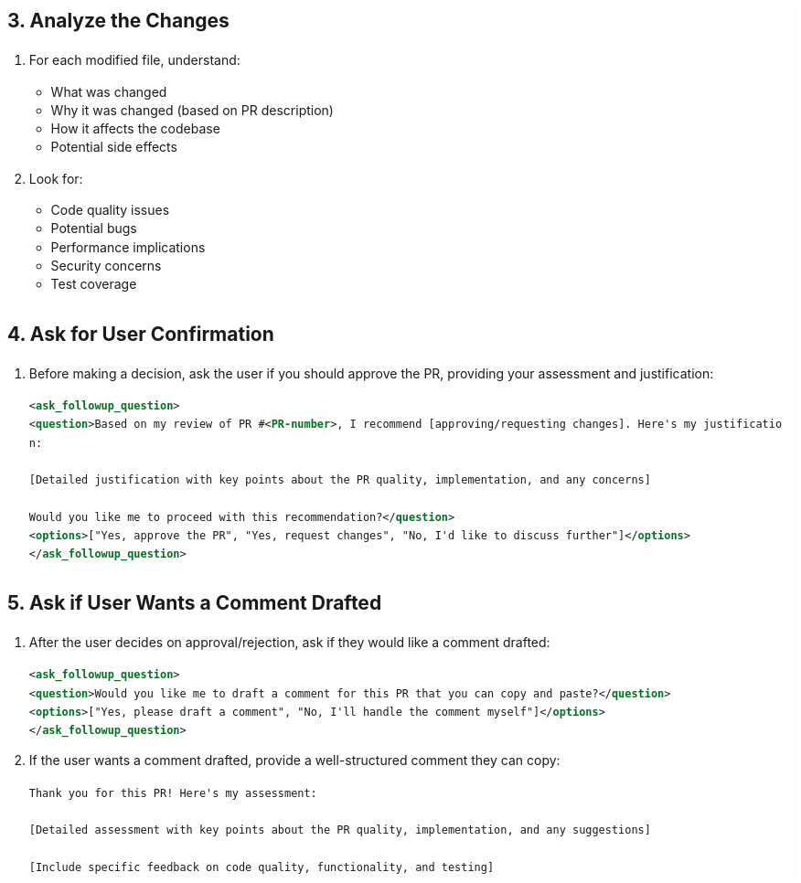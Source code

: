 ## 3. Analyze the Changes

1. For each modified file, understand:

    - What was changed
    - Why it was changed (based on PR description)
    - How it affects the codebase
    - Potential side effects

2. Look for:
    - Code quality issues
    - Potential bugs
    - Performance implications
    - Security concerns
    - Test coverage

## 4. Ask for User Confirmation

1. Before making a decision, ask the user if you should approve the PR, providing your assessment and justification:

    ```xml
    <ask_followup_question>
    <question>Based on my review of PR #<PR-number>, I recommend [approving/requesting changes]. Here's my justification:

    [Detailed justification with key points about the PR quality, implementation, and any concerns]

    Would you like me to proceed with this recommendation?</question>
    <options>["Yes, approve the PR", "Yes, request changes", "No, I'd like to discuss further"]</options>
    </ask_followup_question>
    ```

## 5. Ask if User Wants a Comment Drafted

1. After the user decides on approval/rejection, ask if they would like a comment drafted:

    ```xml
    <ask_followup_question>
    <question>Would you like me to draft a comment for this PR that you can copy and paste?</question>
    <options>["Yes, please draft a comment", "No, I'll handle the comment myself"]</options>
    </ask_followup_question>
    ```

2. If the user wants a comment drafted, provide a well-structured comment they can copy:

    ```
    Thank you for this PR! Here's my assessment:

    [Detailed assessment with key points about the PR quality, implementation, and any suggestions]

    [Include specific feedback on code quality, functionality, and testing]
    ```
